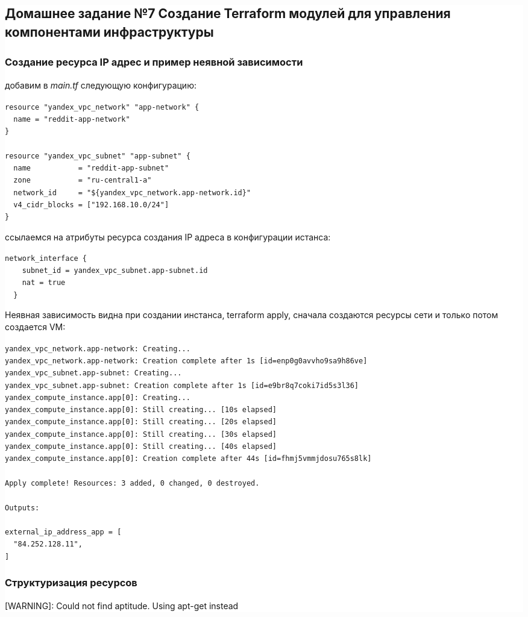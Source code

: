 ## Домашнее задание №7 Создание Terraform модулей для управления компонентами инфраструктуры

### Создание ресурса IP адрес и пример неявной зависимости

добавим в *main.tf* следующую конфигурацию:

```
resource "yandex_vpc_network" "app-network" {
  name = "reddit-app-network"
}

resource "yandex_vpc_subnet" "app-subnet" {
  name           = "reddit-app-subnet"
  zone           = "ru-central1-a"
  network_id     = "${yandex_vpc_network.app-network.id}"
  v4_cidr_blocks = ["192.168.10.0/24"]
}
```

ссылаемся на атрибуты ресурса создания IP адреса в конфигурации истанса:

```
network_interface {
    subnet_id = yandex_vpc_subnet.app-subnet.id
    nat = true
  }
```

Неявная зависимость видна при создании инстанса, terraform apply, сначала создаются ресурсы сети и только потом создается VM:

```
yandex_vpc_network.app-network: Creating...
yandex_vpc_network.app-network: Creation complete after 1s [id=enp0g0avvho9sa9h86ve]
yandex_vpc_subnet.app-subnet: Creating...
yandex_vpc_subnet.app-subnet: Creation complete after 1s [id=e9br8q7coki7id5s3l36]
yandex_compute_instance.app[0]: Creating...
yandex_compute_instance.app[0]: Still creating... [10s elapsed]
yandex_compute_instance.app[0]: Still creating... [20s elapsed]
yandex_compute_instance.app[0]: Still creating... [30s elapsed]
yandex_compute_instance.app[0]: Still creating... [40s elapsed]
yandex_compute_instance.app[0]: Creation complete after 44s [id=fhmj5vmmjdosu765s8lk]

Apply complete! Resources: 3 added, 0 changed, 0 destroyed.

Outputs:

external_ip_address_app = [
  "84.252.128.11",
]
```

### Структуризация ресурсов


 [WARNING]: Could not find aptitude. Using apt-get instead
